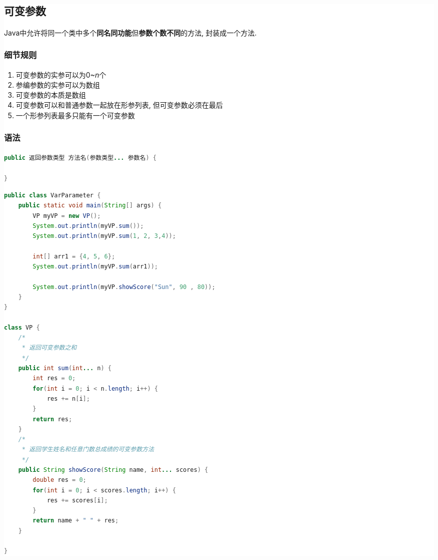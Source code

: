 

## 可变参数

Java中允许将同一个类中多个**同名同功能**但**参数个数不同**的方法, 封装成一个方法. 

### 细节规则

1. 可变参数的实参可以为0~$n$个
2. 参编参数的实参可以为数组
3. 可变参数的本质是数组
4. 可变参数可以和普通参数一起放在形参列表, 但可变参数必须在最后
5. 一个形参列表最多只能有一个可变参数

### 语法

 ```java
public 返回参数类型 方法名(参数类型... 参数名) {
	
}
 ```

```java
public class VarParameter {
    public static void main(String[] args) {
        VP myVP = new VP();
        System.out.println(myVP.sum());
        System.out.println(myVP.sum(1, 2, 3,4));

        int[] arr1 = {4, 5, 6};
        System.out.println(myVP.sum(arr1));

        System.out.println(myVP.showScore("Sun", 90 , 80));
    }
}

class VP {
    /*
     * 返回可变参数之和
     */
    public int sum(int... n) {
        int res = 0;
        for(int i = 0; i < n.length; i++) {
            res += n[i];
        }
        return res;
    }
    /*
     * 返回学生姓名和任意门数总成绩的可变参数方法
     */
    public String showScore(String name, int... scores) {
        double res = 0;
        for(int i = 0; i < scores.length; i++) {
            res += scores[i];
        }
        return name + " " + res;
    }
    
}
```
